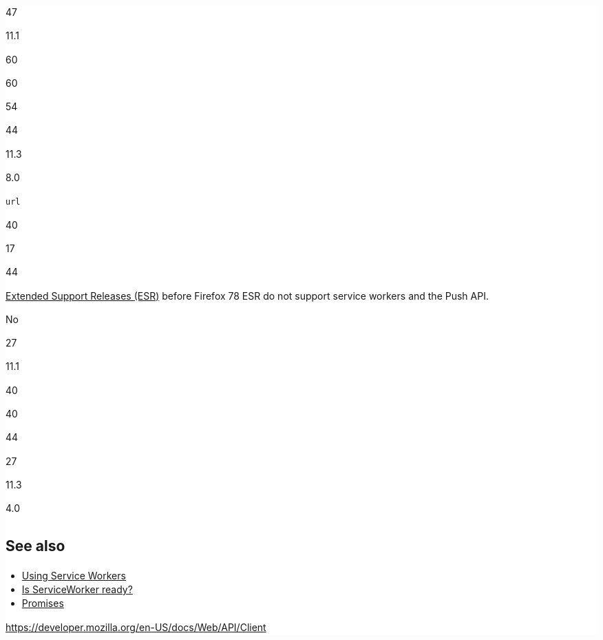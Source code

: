 47

11.1

60

60

54

44

11.3

8.0

`url`

40

17

44

[Extended Support Releases (ESR)](https://www.mozilla.org/en-US/firefox/organizations/) before Firefox 78 ESR do not support service workers and the Push API.

No

27

11.1

40

40

44

27

11.3

4.0

## See also

- [Using Service Workers](service_worker_api/using_service_workers)
- [Is ServiceWorker ready?](https://jakearchibald.github.io/isserviceworkerready/)
- [Promises](https://developer.mozilla.org/en-US/docs/Web/JavaScript/Reference/Global_Objects/Promise)

<a href="https://developer.mozilla.org/en-US/docs/Web/API/Client" class="_attribution-link">https://developer.mozilla.org/en-US/docs/Web/API/Client</a>

